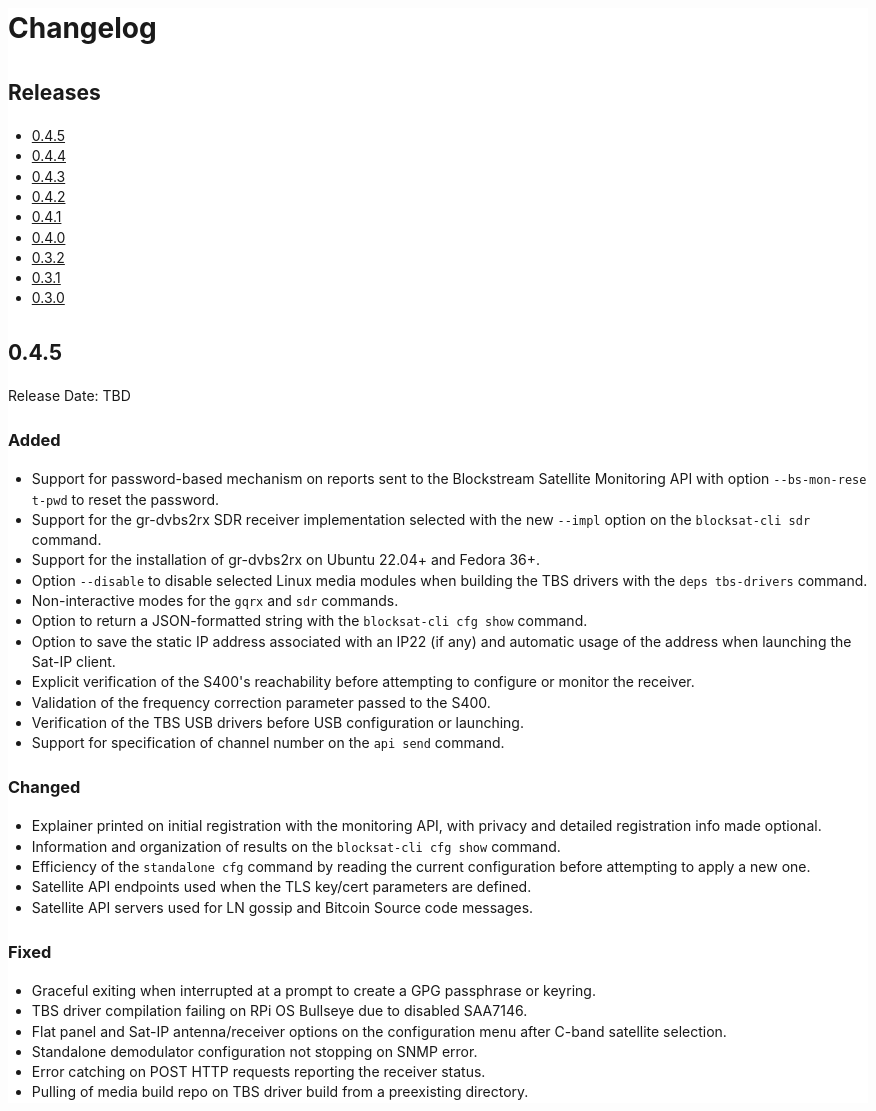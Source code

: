 # Changelog

## Releases
- [0.4.5](#045)
- [0.4.4](#044)
- [0.4.3](#043)
- [0.4.2](#042)
- [0.4.1](#041)
- [0.4.0](#040)
- [0.3.2](#032)
- [0.3.1](#031)
- [0.3.0](#030)

## 0.4.5

Release Date: TBD

### Added
- Support for password-based mechanism on reports sent to the Blockstream
  Satellite Monitoring API with option `--bs-mon-reset-pwd` to reset the
  password.
- Support for the gr-dvbs2rx SDR receiver implementation selected with the new
  `--impl` option on the `blocksat-cli sdr` command.
- Support for the installation of gr-dvbs2rx on Ubuntu 22.04+ and Fedora 36+.
- Option `--disable` to disable selected Linux media modules when building the
  TBS drivers with the `deps tbs-drivers` command.
- Non-interactive modes for the `gqrx` and `sdr` commands.
- Option to return a JSON-formatted string with the `blocksat-cli cfg show`
  command.
- Option to save the static IP address associated with an IP22 (if any) and
  automatic usage of the address when launching the Sat-IP client.
- Explicit verification of the S400's reachability before attempting to
  configure or monitor the receiver.
- Validation of the frequency correction parameter passed to the S400.
- Verification of the TBS USB drivers before USB configuration or launching.
- Support for specification of channel number on the `api send` command.

### Changed
- Explainer printed on initial registration with the monitoring API, with
  privacy and detailed registration info made optional.
- Information and organization of results on the `blocksat-cli cfg show`
  command.
- Efficiency of the `standalone cfg` command by reading the current
  configuration before attempting to apply a new one.
- Satellite API endpoints used when the TLS key/cert parameters are defined.
- Satellite API servers used for LN gossip and Bitcoin Source code messages.

### Fixed
- Graceful exiting when interrupted at a prompt to create a GPG passphrase or
  keyring.
- TBS driver compilation failing on RPi OS Bullseye due to disabled SAA7146.
- Flat panel and Sat-IP antenna/receiver options on the configuration menu
  after C-band satellite selection.
- Standalone demodulator configuration not stopping on SNMP error.
- Error catching on POST HTTP requests reporting the receiver status.
- Pulling of media build repo on TBS driver build from a preexisting directory.
